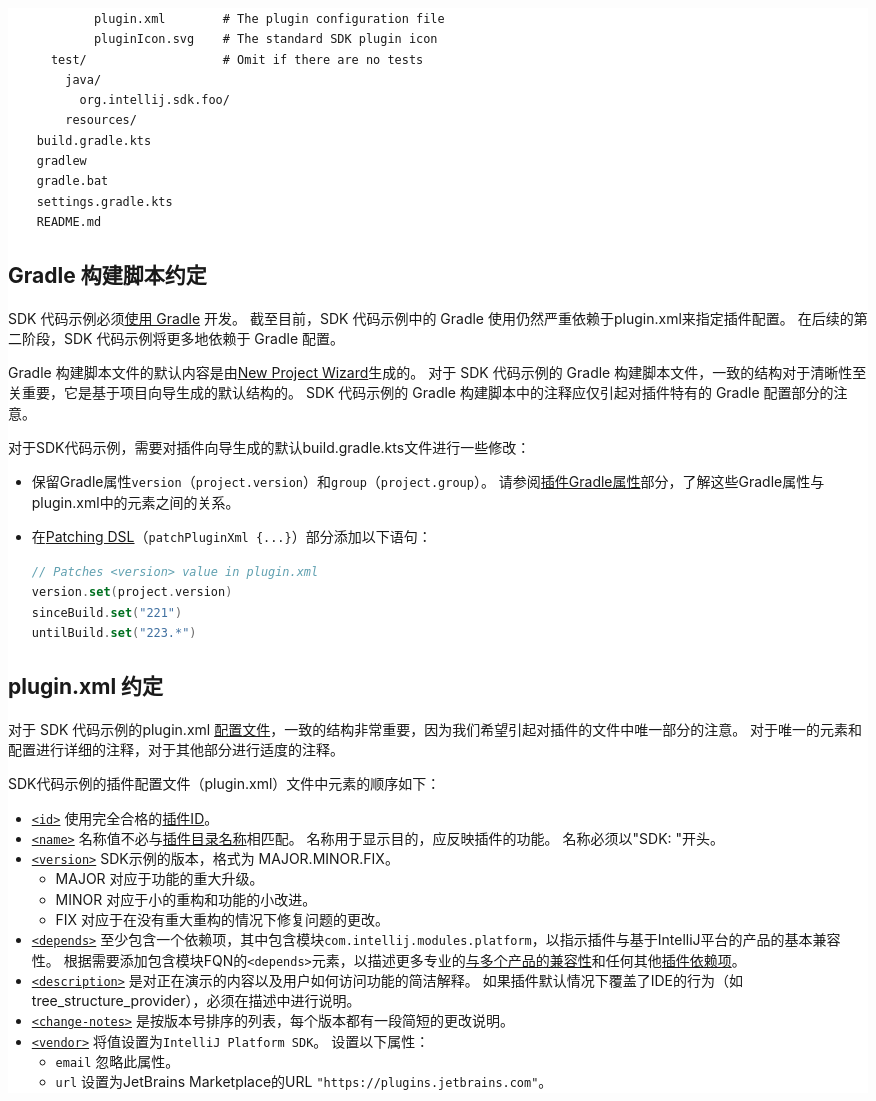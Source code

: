 ```text
            plugin.xml        # The plugin configuration file
            pluginIcon.svg    # The standard SDK plugin icon
      test/                   # Omit if there are no tests
        java/
          org.intellij.sdk.foo/
        resources/
    build.gradle.kts
    gradlew
    gradle.bat
    settings.gradle.kts
    README.md
```

## Gradle 构建脚本约定

SDK 代码示例必须[使用 Gradle](creating_plugin_project.md) 开发。
截至目前，SDK 代码示例中的 Gradle 使用仍然严重依赖于<path>plugin.xml</path>来指定插件配置。
在后续的第二阶段，SDK 代码示例将更多地依赖于 Gradle 配置。

Gradle 构建脚本文件的默认内容是由[New Project Wizard](creating_plugin_project.md#create-ide-plugin)生成的。
对于 SDK 代码示例的 Gradle 构建脚本文件，一致的结构对于清晰性至关重要，它是基于项目向导生成的默认结构的。
SDK 代码示例的 Gradle 构建脚本中的注释应仅引起对插件特有的 Gradle 配置部分的注意。

对于SDK代码示例，需要对插件向导生成的默认<path>build.gradle.kts</path>文件进行一些修改：
* 保留Gradle属性`version`（`project.version`）和`group`（`project.group`）。
  请参阅[插件Gradle属性](creating_plugin_project.md#plugin-gradle-properties-and-plugin-configuration-file-elements)部分，了解这些Gradle属性与<path>plugin.xml</path>中的元素之间的关系。
* 在[Patching DSL](tools_gradle_intellij_plugin.md#tasks-patchpluginxml)（`patchPluginXml {...}`）部分添加以下语句：

  ```kotlin
  // Patches <version> value in plugin.xml
  version.set(project.version)
  sinceBuild.set("221")
  untilBuild.set("223.*")
  ```

## plugin.xml 约定

对于 SDK 代码示例的<path>plugin.xml</path> [配置文件](plugin_configuration_file.md)，一致的结构非常重要，因为我们希望引起对插件的文件中唯一部分的注意。
对于唯一的元素和配置进行详细的注释，对于其他部分进行适度的注释。

SDK代码示例的插件配置文件（plugin.xml）文件中元素的顺序如下：
* [`<id>`](plugin_configuration_file.md#idea-plugin__id) 使用完全合格的[插件ID](#插件ID约定)。
* [`<name>`](plugin_configuration_file.md#idea-plugin__name) 名称值不必与[插件目录名称](#sdk插件的目录命名约定)相匹配。
  名称用于显示目的，应反映插件的功能。
  名称必须以"SDK: "开头。
* [`<version>`](plugin_configuration_file.md#idea-plugin__version) SDK示例的版本，格式为 MAJOR.MINOR.FIX。
  * MAJOR 对应于功能的重大升级。
  * MINOR 对应于小的重构和功能的小改进。
  * FIX 对应于在没有重大重构的情况下修复问题的更改。
* [`<depends>`](plugin_configuration_file.md#idea-plugin__depends) 至少包含一个依赖项，其中包含模块`com.intellij.modules.platform`，以指示插件与基于IntelliJ平台的产品的基本兼容性。
  根据需要添加包含模块FQN的`<depends>`元素，以描述更多专业的[与多个产品的兼容性](plugin_compatibility.md)和任何其他[插件依赖项](plugin_dependencies.md)。
* [`<description>`](plugin_configuration_file.md#idea-plugin__description) 是对正在演示的内容以及用户如何访问功能的简洁解释。
  如果插件默认情况下覆盖了IDE的行为（如<path>tree_structure_provider</path>），必须在描述中进行说明。
* [`<change-notes>`](plugin_configuration_file.md#idea-plugin__change-notes) 是按版本号排序的列表，每个版本都有一段简短的更改说明。
* [`<vendor>`](plugin_configuration_file.md#idea-plugin__vendor) 将值设置为`IntelliJ Platform SDK`。
  设置以下属性：
  * `email` 忽略此属性。
  * `url` 设置为JetBrains Marketplace的URL `"https://plugins.jetbrains.com"`。